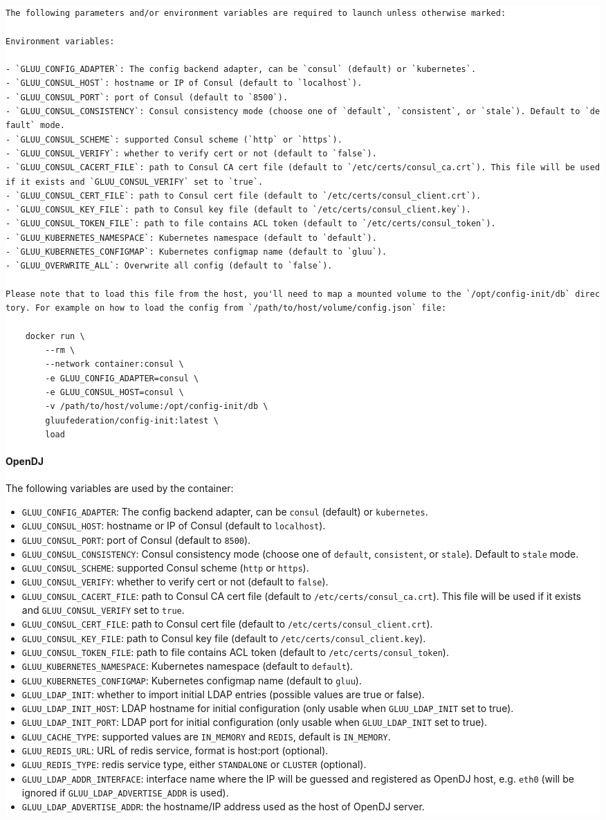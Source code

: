     The following parameters and/or environment variables are required to launch unless otherwise marked:

    Environment variables:

    - `GLUU_CONFIG_ADAPTER`: The config backend adapter, can be `consul` (default) or `kubernetes`.
    - `GLUU_CONSUL_HOST`: hostname or IP of Consul (default to `localhost`).
    - `GLUU_CONSUL_PORT`: port of Consul (default to `8500`).
    - `GLUU_CONSUL_CONSISTENCY`: Consul consistency mode (choose one of `default`, `consistent`, or `stale`). Default to `default` mode.
    - `GLUU_CONSUL_SCHEME`: supported Consul scheme (`http` or `https`).
    - `GLUU_CONSUL_VERIFY`: whether to verify cert or not (default to `false`).
    - `GLUU_CONSUL_CACERT_FILE`: path to Consul CA cert file (default to `/etc/certs/consul_ca.crt`). This file will be used if it exists and `GLUU_CONSUL_VERIFY` set to `true`.
    - `GLUU_CONSUL_CERT_FILE`: path to Consul cert file (default to `/etc/certs/consul_client.crt`).
    - `GLUU_CONSUL_KEY_FILE`: path to Consul key file (default to `/etc/certs/consul_client.key`).
    - `GLUU_CONSUL_TOKEN_FILE`: path to file contains ACL token (default to `/etc/certs/consul_token`).
    - `GLUU_KUBERNETES_NAMESPACE`: Kubernetes namespace (default to `default`).
    - `GLUU_KUBERNETES_CONFIGMAP`: Kubernetes configmap name (default to `gluu`).
    - `GLUU_OVERWRITE_ALL`: Overwrite all config (default to `false`).

    Please note that to load this file from the host, you'll need to map a mounted volume to the `/opt/config-init/db` directory. For example on how to load the config from `/path/to/host/volume/config.json` file:

        docker run \
            --rm \
            --network container:consul \
            -e GLUU_CONFIG_ADAPTER=consul \
            -e GLUU_CONSUL_HOST=consul \
            -v /path/to/host/volume:/opt/config-init/db \
            gluufederation/config-init:latest \
            load

#### OpenDJ

The following variables are used by the container:

- `GLUU_CONFIG_ADAPTER`: The config backend adapter, can be `consul` (default) or `kubernetes`.
- `GLUU_CONSUL_HOST`: hostname or IP of Consul (default to `localhost`).
- `GLUU_CONSUL_PORT`: port of Consul (default to `8500`).
- `GLUU_CONSUL_CONSISTENCY`: Consul consistency mode (choose one of `default`, `consistent`, or `stale`). Default to `stale` mode.
- `GLUU_CONSUL_SCHEME`: supported Consul scheme (`http` or `https`).
- `GLUU_CONSUL_VERIFY`: whether to verify cert or not (default to `false`).
- `GLUU_CONSUL_CACERT_FILE`: path to Consul CA cert file (default to `/etc/certs/consul_ca.crt`). This file will be used if it exists and `GLUU_CONSUL_VERIFY` set to `true`.
- `GLUU_CONSUL_CERT_FILE`: path to Consul cert file (default to `/etc/certs/consul_client.crt`).
- `GLUU_CONSUL_KEY_FILE`: path to Consul key file (default to `/etc/certs/consul_client.key`).
- `GLUU_CONSUL_TOKEN_FILE`: path to file contains ACL token (default to `/etc/certs/consul_token`).
- `GLUU_KUBERNETES_NAMESPACE`: Kubernetes namespace (default to `default`).
- `GLUU_KUBERNETES_CONFIGMAP`: Kubernetes configmap name (default to `gluu`).
- `GLUU_LDAP_INIT`: whether to import initial LDAP entries (possible values are true or false).
- `GLUU_LDAP_INIT_HOST`: LDAP hostname for initial configuration (only usable when `GLUU_LDAP_INIT` set to true).
- `GLUU_LDAP_INIT_PORT`: LDAP port for initial configuration (only usable when `GLUU_LDAP_INIT` set to true).
- `GLUU_CACHE_TYPE`: supported values are `IN_MEMORY` and `REDIS`, default is `IN_MEMORY`.
- `GLUU_REDIS_URL`: URL of redis service, format is host:port (optional).
- `GLUU_REDIS_TYPE`: redis service type, either `STANDALONE` or `CLUSTER` (optional).
- `GLUU_LDAP_ADDR_INTERFACE`: interface name where the IP will be guessed and registered as OpenDJ host, e.g. `eth0` (will be ignored if `GLUU_LDAP_ADVERTISE_ADDR` is used).
- `GLUU_LDAP_ADVERTISE_ADDR`: the hostname/IP address used as the host of OpenDJ server.